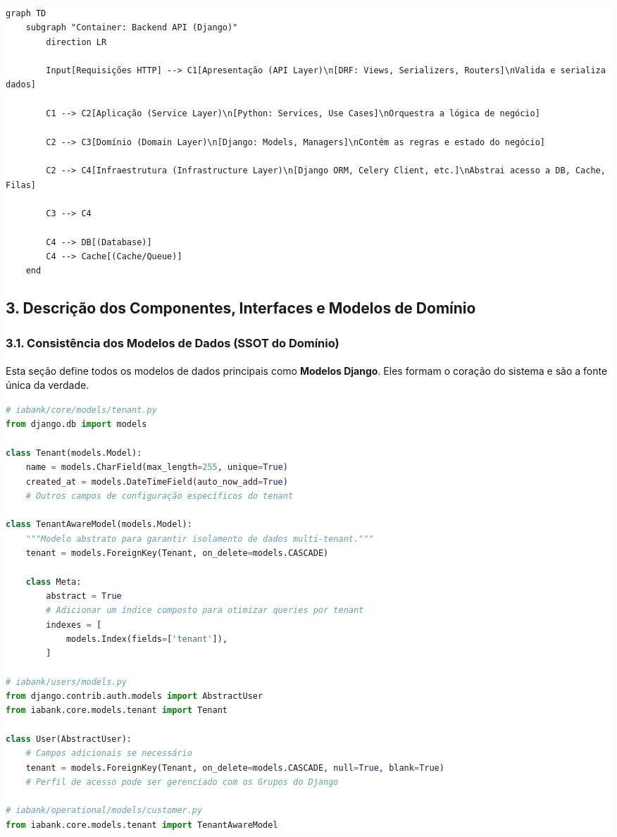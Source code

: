```mermaid
graph TD
    subgraph "Container: Backend API (Django)"
        direction LR

        Input[Requisições HTTP] --> C1[Apresentação (API Layer)\n[DRF: Views, Serializers, Routers]\nValida e serializa dados]

        C1 --> C2[Aplicação (Service Layer)\n[Python: Services, Use Cases]\nOrquestra a lógica de negócio]

        C2 --> C3[Domínio (Domain Layer)\n[Django: Models, Managers]\nContém as regras e estado do negócio]

        C2 --> C4[Infraestrutura (Infrastructure Layer)\n[Django ORM, Celery Client, etc.]\nAbstrai acesso a DB, Cache, Filas]

        C3 --> C4

        C4 --> DB[(Database)]
        C4 --> Cache[(Cache/Queue)]
    end
```

## 3. Descrição dos Componentes, Interfaces e Modelos de Domínio

### 3.1. Consistência dos Modelos de Dados (SSOT do Domínio)

Esta seção define todos os modelos de dados principais como **Modelos Django**. Eles formam o coração do sistema e são a fonte única da verdade.

```python
# iabank/core/models/tenant.py
from django.db import models

class Tenant(models.Model):
    name = models.CharField(max_length=255, unique=True)
    created_at = models.DateTimeField(auto_now_add=True)
    # Outros campos de configuração específicos do tenant

class TenantAwareModel(models.Model):
    """Modelo abstrato para garantir isolamento de dados multi-tenant."""
    tenant = models.ForeignKey(Tenant, on_delete=models.CASCADE)

    class Meta:
        abstract = True
        # Adicionar um índice composto para otimizar queries por tenant
        indexes = [
            models.Index(fields=['tenant']),
        ]

# iabank/users/models.py
from django.contrib.auth.models import AbstractUser
from iabank.core.models.tenant import Tenant

class User(AbstractUser):
    # Campos adicionais se necessário
    tenant = models.ForeignKey(Tenant, on_delete=models.CASCADE, null=True, blank=True)
    # Perfil de acesso pode ser gerenciado com os Grupos do Django

# iabank/operational/models/customer.py
from iabank.core.models.tenant import TenantAwareModel
```